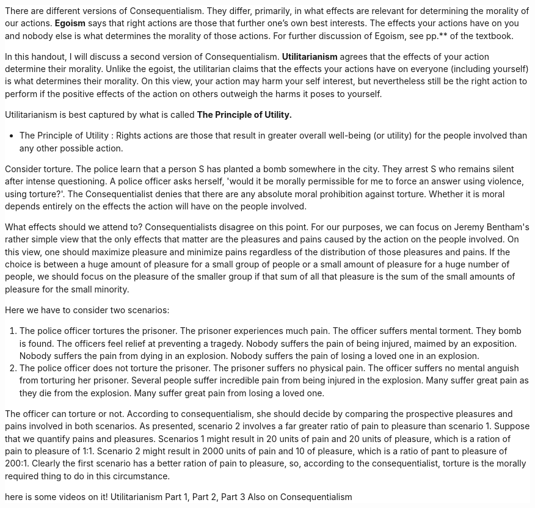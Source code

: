 There are different versions of Consequentialism. They differ, primarily, in what effects are relevant for determining the morality of our actions. **Egoism** says that right actions are those that further one’s own best interests. The effects your actions have on you and nobody else is what determines the morality of those actions. For further discussion of Egoism, see pp.** of the textbook.

In this handout, I will discuss a second version of Consequentialism. **Utilitarianism** agrees that the effects of your action determine their morality. Unlike the egoist, the utilitarian claims that the effects your actions have on everyone (including yourself) is what determines their morality. On this view, your action may harm your self interest, but nevertheless still be the right action to perform if the positive effects of the action on others outweigh the harms it poses to yourself. 

Utilitarianism is best captured by what is called **The Principle of Utility.**

+ The Principle of Utility
: Rights actions are those that result in greater overall well-being (or utility) for the people involved than any other possible action. 

Consider torture. The police learn that a person S has planted a bomb somewhere in the city. They arrest S who remains silent after intense questioning. A police officer asks herself, 'would it be morally permissible for me to force an answer using violence, using torture?'. The Consequentialist denies that there are any absolute moral prohibition against torture. Whether it is moral depends entirely on the effects the action will have on the people involved. 

What effects should we attend to? Consequentialists disagree on this point. For our purposes, we can focus on Jeremy Bentham's rather simple view that the only effects that matter are the pleasures and pains caused by the action on the people involved. On this view, one should maximize pleasure and minimize pains regardless of the distribution of those pleasures and pains. If the choice is between a huge amount of pleasure for a small group of people or a small amount of pleasure for a huge number of people, we should focus on the pleasure of the smaller group if that sum of all that pleasure is the sum of the small amounts of pleasure for the small minority. 

 Here we have to consider two scenarios:

1. The police officer tortures the prisoner. The prisoner experiences much pain. The officer suffers mental torment. They bomb is found. The officers feel relief at preventing a tragedy. Nobody suffers the pain of being injured, maimed by an exposition. Nobody suffers the pain from dying in an explosion. Nobody suffers the pain of losing a loved one in an explosion. 
1. The police officer does not torture the prisoner. The prisoner suffers no physical pain. The officer suffers no mental anguish from torturing her prisoner. Several people suffer incredible pain from being injured in the explosion. Many suffer great pain as they die from the explosion. Many suffer great pain from losing a loved one. 

The officer can torture or not. According to consequentialism, she should decide by comparing the prospective pleasures and pains involved in both scenarios. As presented, scenario 2 involves a far greater ratio of pain to pleasure than scenario 1. Suppose that we quantify pains and pleasures. Scenarios 1 might result in 20 units of pain and 20 units of pleasure, which is a ration of pain to pleasure of 1:1. Scenario 2 might result in 2000 units of pain and 10 of pleasure, which is a ratio of pant to pleasure of 200:1. Clearly the first scenario has a better ration of pain to pleasure, so, according to the consequentialist, torture is the morally required thing to do in this circumstance.  




here is some videos on it! Utilitarianism Part 1, Part 2, Part 3
Also on Consequentialism

